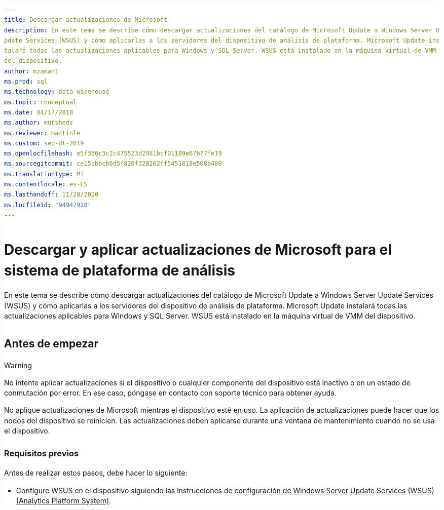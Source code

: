 ```yaml
---
title: Descargar actualizaciones de Microsoft
description: En este tema se describe cómo descargar actualizaciones del catálogo de Microsoft Update a Windows Server Update Services (WSUS) y cómo aplicarlas a los servidores del dispositivo de análisis de plataforma. Microsoft Update instalará todas las actualizaciones aplicables para Windows y SQL Server. WSUS está instalado en la máquina virtual de VMM del dispositivo.
author: mzaman1
ms.prod: sql
ms.technology: data-warehouse
ms.topic: conceptual
ms.date: 04/17/2018
ms.author: murshedz
ms.reviewer: martinle
ms.custom: seo-dt-2019
ms.openlocfilehash: e5f336c3c2c475523d2081bcf01189e67b77fe19
ms.sourcegitcommit: ce15cbbcb0d5f820f328262ff5451818e508b480
ms.translationtype: MT
ms.contentlocale: es-ES
ms.lasthandoff: 11/20/2020
ms.locfileid: "94947920"
---
```

# <a name="download-and-apply-microsoft-updates-for-analytics-platform-system"></a>Descargar y aplicar actualizaciones de Microsoft para el sistema de plataforma de análisis
En este tema se describe cómo descargar actualizaciones del catálogo de Microsoft Update a Windows Server Update Services (WSUS) y cómo aplicarlas a los servidores del dispositivo de análisis de plataforma. Microsoft Update instalará todas las actualizaciones aplicables para Windows y SQL Server. WSUS está instalado en la máquina virtual de VMM del dispositivo.  
  
## <a name="before-you-begin"></a><a name="TOP"></a>Antes de empezar  
  
> [!WARNING]  
> No intente aplicar actualizaciones si el dispositivo o cualquier componente del dispositivo está inactivo o en un estado de conmutación por error. En ese caso, póngase en contacto con soporte técnico para obtener ayuda.  
>   
> No aplique actualizaciones de Microsoft mientras el dispositivo esté en uso. La aplicación de actualizaciones puede hacer que los nodos del dispositivo se reinicien. Las actualizaciones deben aplicarse durante una ventana de mantenimiento cuando no se usa el dispositivo.  
  
### <a name="prerequisites"></a>Requisitos previos  
Antes de realizar estos pasos, debe hacer lo siguiente:  
  
-   Configure WSUS en el dispositivo siguiendo las instrucciones de [configuración de Windows Server Update Services &#40;WSUS&#41; &#40;Analytics Platform System&#41;](configure-windows-server-update-services-wsus.md).  
  